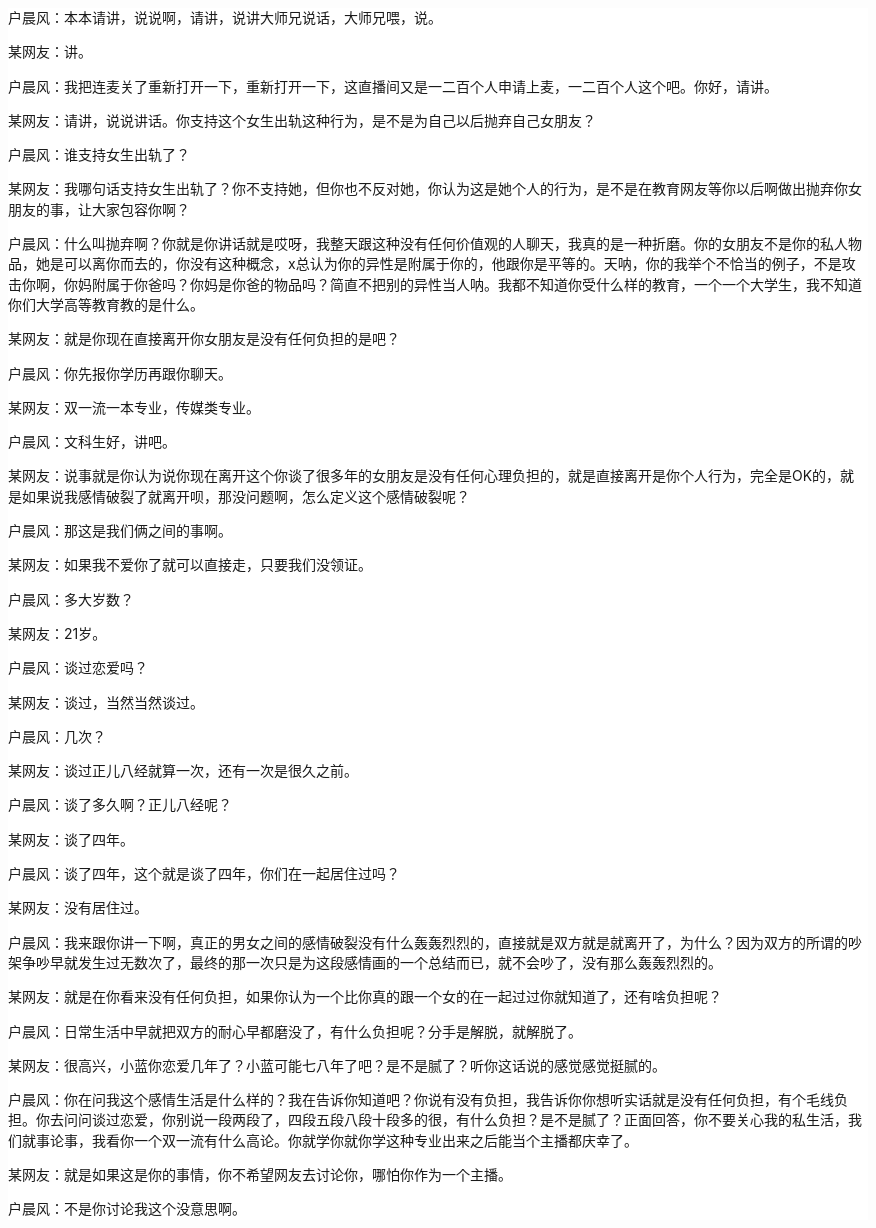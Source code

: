 户晨风：本本请讲，说说啊，请讲，说讲大师兄说话，大师兄喂，说。

某网友：讲。

户晨风：我把连麦关了重新打开一下，重新打开一下，这直播间又是一二百个人申请上麦，一二百个人这个吧。你好，请讲。

某网友：请讲，说说讲话。你支持这个女生出轨这种行为，是不是为自己以后抛弃自己女朋友？

户晨风：谁支持女生出轨了？

某网友：我哪句话支持女生出轨了？你不支持她，但你也不反对她，你认为这是她个人的行为，是不是在教育网友等你以后啊做出抛弃你女朋友的事，让大家包容你啊？

户晨风：什么叫抛弃啊？你就是你讲话就是哎呀，我整天跟这种没有任何价值观的人聊天，我真的是一种折磨。你的女朋友不是你的私人物品，她是可以离你而去的，你没有这种概念，x总认为你的异性是附属于你的，他跟你是平等的。天呐，你的我举个不恰当的例子，不是攻击你啊，你妈附属于你爸吗？你妈是你爸的物品吗？简直不把别的异性当人呐。我都不知道你受什么样的教育，一个一个大学生，我不知道你们大学高等教育教的是什么。

某网友：就是你现在直接离开你女朋友是没有任何负担的是吧？

户晨风：你先报你学历再跟你聊天。

某网友：双一流一本专业，传媒类专业。

户晨风：文科生好，讲吧。

某网友：说事就是你认为说你现在离开这个你谈了很多年的女朋友是没有任何心理负担的，就是直接离开是你个人行为，完全是OK的，就是如果说我感情破裂了就离开呗，那没问题啊，怎么定义这个感情破裂呢？

户晨风：那这是我们俩之间的事啊。

某网友：如果我不爱你了就可以直接走，只要我们没领证。

户晨风：多大岁数？

某网友：21岁。

户晨风：谈过恋爱吗？

某网友：谈过，当然当然谈过。

户晨风：几次？

某网友：谈过正儿八经就算一次，还有一次是很久之前。

户晨风：谈了多久啊？正儿八经呢？

某网友：谈了四年。

户晨风：谈了四年，这个就是谈了四年，你们在一起居住过吗？

某网友：没有居住过。

户晨风：我来跟你讲一下啊，真正的男女之间的感情破裂没有什么轰轰烈烈的，直接就是双方就是就离开了，为什么？因为双方的所谓的吵架争吵早就发生过无数次了，最终的那一次只是为这段感情画的一个总结而已，就不会吵了，没有那么轰轰烈烈的。

某网友：就是在你看来没有任何负担，如果你认为一个比你真的跟一个女的在一起过过你就知道了，还有啥负担呢？

户晨风：日常生活中早就把双方的耐心早都磨没了，有什么负担呢？分手是解脱，就解脱了。

某网友：很高兴，小蓝你恋爱几年了？小蓝可能七八年了吧？是不是腻了？听你这话说的感觉感觉挺腻的。

户晨风：你在问我这个感情生活是什么样的？我在告诉你知道吧？你说有没有负担，我告诉你你想听实话就是没有任何负担，有个毛线负担。你去问问谈过恋爱，你别说一段两段了，四段五段八段十段多的很，有什么负担？是不是腻了？正面回答，你不要关心我的私生活，我们就事论事，我看你一个双一流有什么高论。你就学你就你学这种专业出来之后能当个主播都庆幸了。

某网友：就是如果这是你的事情，你不希望网友去讨论你，哪怕你作为一个主播。

户晨风：不是你讨论我这个没意思啊。
